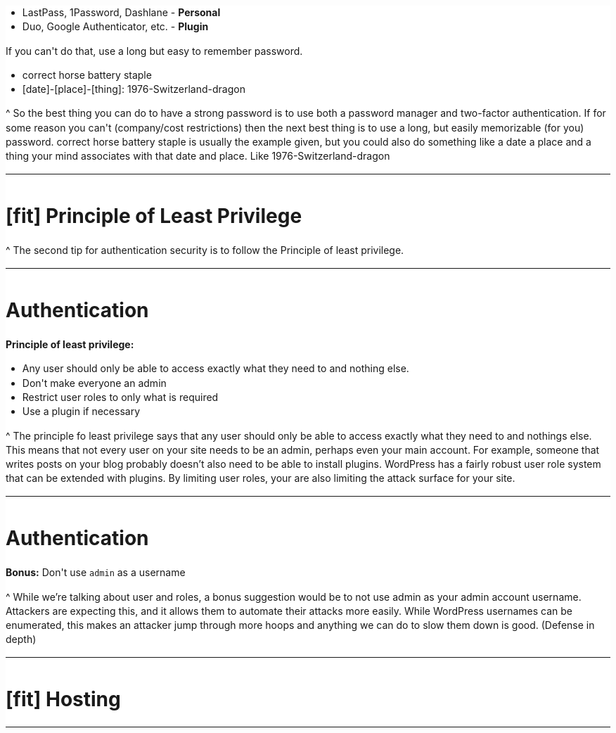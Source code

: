 * LastPass, 1Password, Dashlane - __Personal__
* Duo, Google Authenticator, etc. - __Plugin__

If you can't do that, use a long but easy to remember password.

  * correct horse battery staple
  * [date]-[place]-[thing]: 1976-Switzerland-dragon

^ So the best thing you can do to have a strong password is to use both a password manager and two-factor authentication. If for some reason you can't (company/cost restrictions) then the next best thing is to use a long, but easily memorizable (for you) password.  correct horse battery staple is usually the example given, but you could also do something like a date a place and a thing your mind associates with that date and place. Like 1976-Switzerland-dragon

---

# [fit] Principle of Least Privilege

^ The second tip for authentication security is to follow the Principle of least privilege.

---

# Authentication

__Principle of least privilege:__

* Any user should only be able to access exactly what they need to and nothing else.
* Don't make everyone an admin
* Restrict user roles to only what is required
* Use a plugin if necessary

^ The principle fo least privilege says that any user should only be able to access exactly what they need to and nothings else.  This means that not every user on your site needs to be an admin, perhaps even your main account.  For example, someone that writes posts on your blog probably doesn’t also need to be able to install plugins.  WordPress has a fairly robust user role system that can be extended with plugins.  By limiting user roles, your are also limiting the attack surface for your site.

---

# Authentication

__Bonus:__ Don't use `admin` as a username

^ While we’re talking about user and roles, a bonus suggestion would be to not use admin as your admin account username.  Attackers are expecting this, and it allows them to automate their attacks more easily.  While WordPress usernames can be enumerated, this makes an attacker jump through more hoops and anything we can do to slow them down is good.  (Defense in depth)

---

# [fit] Hosting

---